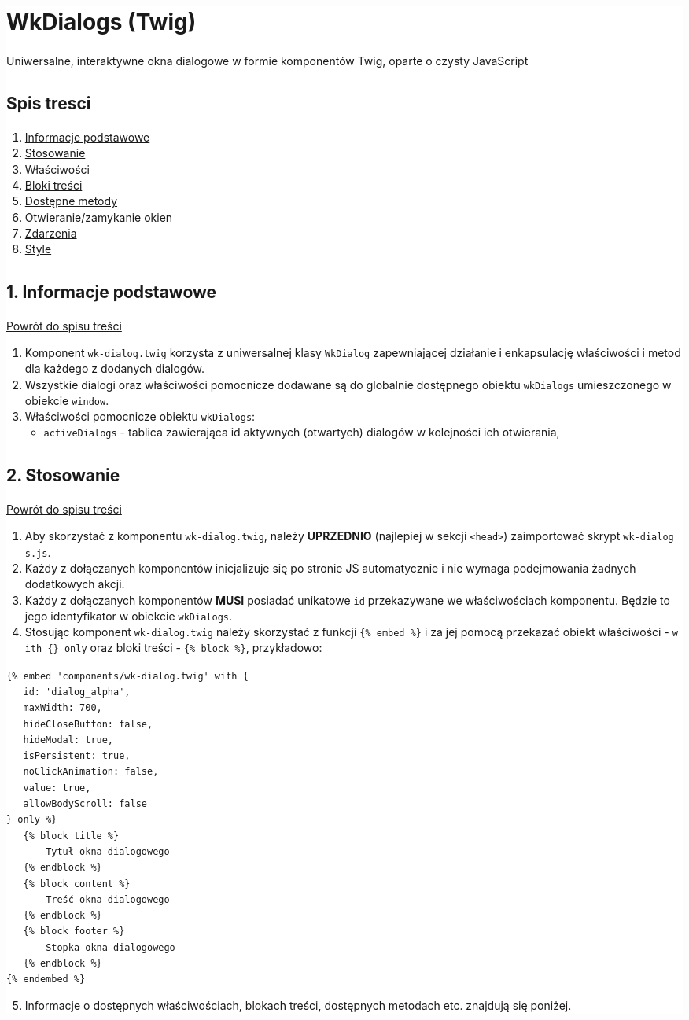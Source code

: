 # WkDialogs (Twig)
Uniwersalne, interaktywne okna dialogowe w formie komponentów Twig, oparte o czysty JavaScript

<h2 id="spis-tresci">Spis tresci</h2>

 1. [Informacje podstawowe](#informacje)
 2. [Stosowanie](#stosowanie)
 3. [Właściwości](#wlasciwosci)
 4. [Bloki treści](#bloki)
 5. [Dostępne metody](#metody)
 6. [Otwieranie/zamykanie okien](#otwieranie-zamykanie)
 7. [Zdarzenia](#zdarzenia)
 8. [Style](#style)

<h2 id="informacje">1. Informacje podstawowe</h2>

[Powrót do spisu treści](#spis-tresci)

 1. Komponent `wk-dialog.twig` korzysta z uniwersalnej klasy `WkDialog` zapewniającej działanie i enkapsulację właściwości i metod dla każdego z dodanych dialogów.
 2. Wszystkie dialogi oraz właściwości pomocnicze dodawane są do globalnie dostępnego obiektu `wkDialogs` umieszczonego w obiekcie `window`.
 3. Właściwości pomocnicze obiektu `wkDialogs`:
	- `activeDialogs` - tablica zawierająca id aktywnych (otwartych) dialogów w kolejności ich otwierania,

<h2 id="stosowanie">2. Stosowanie</h2>

[Powrót do spisu treści](#spis-tresci)

 1. Aby skorzystać z komponentu `wk-dialog.twig`, należy **UPRZEDNIO** (najlepiej w sekcji `<head>`) zaimportować skrypt `wk-dialogs.js`.
 2. Każdy z dołączanych komponentów inicjalizuje się po stronie JS automatycznie i nie wymaga podejmowania żadnych dodatkowych akcji.
 4. Każdy z dołączanych komponentów **MUSI** posiadać unikatowe `id` przekazywane we właściwościach komponentu. Będzie to jego identyfikator w obiekcie `wkDialogs`.
 5. Stosując komponent `wk-dialog.twig` należy skorzystać z funkcji `{% embed %}` i za jej pomocą przekazać obiekt właściwości - `with {} only` oraz bloki treści - `{% block %}`, przykładowo:
 ```twig
{% embed 'components/wk-dialog.twig' with {
    id: 'dialog_alpha',
    maxWidth: 700,
    hideCloseButton: false,
    hideModal: true,
    isPersistent: true,
    noClickAnimation: false,
    value: true,
    allowBodyScroll: false
} only %}
    {% block title %}
        Tytuł okna dialogowego
    {% endblock %}
    {% block content %}
        Treść okna dialogowego
    {% endblock %}
    {% block footer %}
        Stopka okna dialogowego
    {% endblock %}
{% endembed %}
```
5. Informacje o dostępnych właściwościach, blokach treści, dostępnych metodach etc. znajdują się poniżej.
